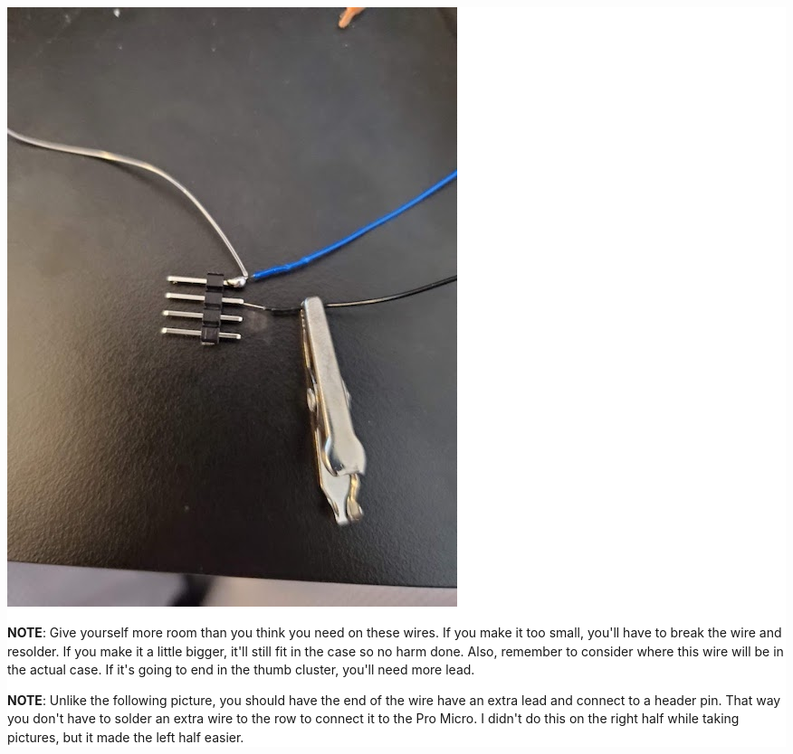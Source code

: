 ![Diodes](images/Rows%20Headers.jpg)

**NOTE**: Give yourself more room than you think you need on these wires. If you make it too small, you'll have to break the wire and resolder. 
If you make it a little bigger, it'll still fit in the case so no harm done. Also, remember to consider where this wire will be in the actual case. If it's going to end in the thumb cluster, you'll need more lead.

**NOTE**: Unlike the following picture, you should have the end of the wire have an extra lead and connect to a header pin. That way you don't have to 
solder an extra wire to the row to connect it to the Pro Micro. I didn't do this on the right half while taking pictures, but it made the left half easier.
